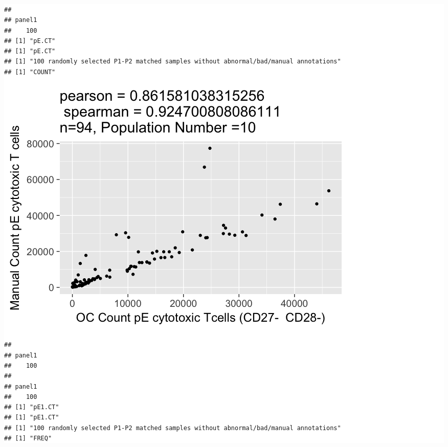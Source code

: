 
```
## 
## panel1 
##    100 
## [1] "pE.CT"
## [1] "pE.CT"
## [1] "100 randomly selected P1-P2 matched samples without abnormal/bad/manual annotations"
## [1] "COUNT"
```

![](latestComps_SS_CD8_CD14_V2_files/figure-html/setup-25.png)

```
## 
## panel1 
##    100 
## 
## panel1 
##    100 
## [1] "pE1.CT"
## [1] "pE1.CT"
## [1] "100 randomly selected P1-P2 matched samples without abnormal/bad/manual annotations"
## [1] "FREQ"
```
